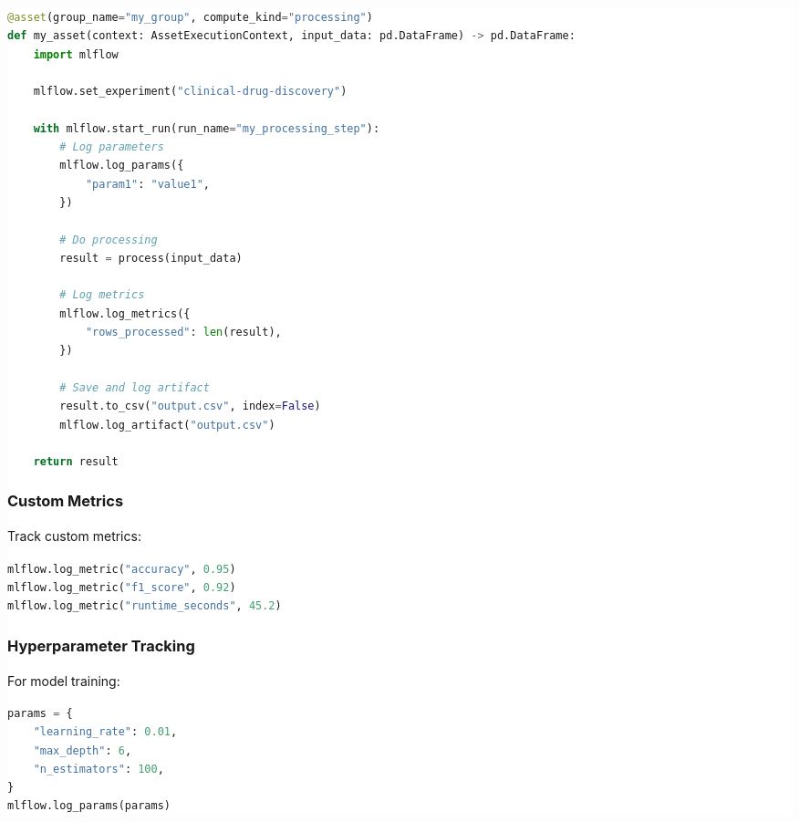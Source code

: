 ```python
@asset(group_name="my_group", compute_kind="processing")
def my_asset(context: AssetExecutionContext, input_data: pd.DataFrame) -> pd.DataFrame:
    import mlflow

    mlflow.set_experiment("clinical-drug-discovery")

    with mlflow.start_run(run_name="my_processing_step"):
        # Log parameters
        mlflow.log_params({
            "param1": "value1",
        })

        # Do processing
        result = process(input_data)

        # Log metrics
        mlflow.log_metrics({
            "rows_processed": len(result),
        })

        # Save and log artifact
        result.to_csv("output.csv", index=False)
        mlflow.log_artifact("output.csv")

    return result
```

### Custom Metrics

Track custom metrics:
```python
mlflow.log_metric("accuracy", 0.95)
mlflow.log_metric("f1_score", 0.92)
mlflow.log_metric("runtime_seconds", 45.2)
```

### Hyperparameter Tracking

For model training:
```python
params = {
    "learning_rate": 0.01,
    "max_depth": 6,
    "n_estimators": 100,
}
mlflow.log_params(params)
```
